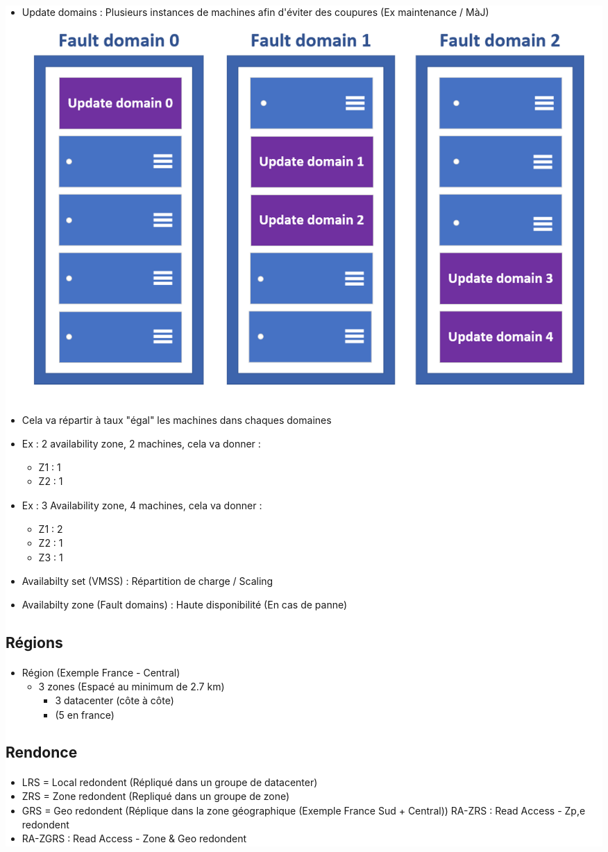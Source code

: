- Update domains : Plusieurs instances de machines afin d'éviter des coupures (Ex maintenance / MàJ)
![azure update domain image](https://github.com/Altherneum/.github/blob/main/note/assets/images/azureupdatedomain.png?raw=true)

- Cela va répartir à taux "égal" les machines dans chaques domaines
- Ex : 2 availability zone, 2 machines, cela va donner :
  - Z1 : 1
  - Z2 : 1
- Ex : 3 Availability zone, 4 machines, cela va donner :
  - Z1 : 2
  - Z2 : 1
  - Z3 : 1

- Availabilty set (VMSS) : Répartition de charge / Scaling
- Availabilty zone (Fault domains) : Haute disponibilité (En cas de panne)

## Régions
- Région (Exemple France - Central)
  - 3 zones (Espacé au minimum de 2.7 km)
    - 3 datacenter (côte à côte)
    - (5 en france)

## Rendonce
- LRS = Local redondent (Répliqué dans un groupe de datacenter)
- ZRS = Zone redondent (Repliqué dans un groupe de zone)
- GRS = Geo redondent (Réplique dans la zone géographique (Exemple France Sud + Central))
RA-ZRS : Read Access - Zp,e redondent
- RA-ZGRS : Read Access - Zone & Geo redondent
